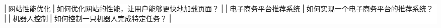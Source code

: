 | 网站性能优化                       | 如何优化网站的性能，让用户能够更快地加载页面？                                                                                                                                                                                                                                                                                                                                                                                                                                                                                                                                                                                                                                                                                                                                                                                                                                                                                                                                                                                                                                                                                                                                                                                                                                                                                                                                                                                                                                                                                                                             |
| 电子商务平台推荐系统             | 如何实现一个电子商务平台的推荐系统？                                                                                                                                                                                                                                                                                                                                                                                                                                                                                                                                                                                                                                                                                                                                                                                                                                                                                                                                                                                                                                                                                                                                                                                                                                                                                                                                                                                                                                                                                                                                          |
| 机器人控制                         | 如何控制一只机器人完成特定任务？                                                                                                                                                                                                                                                                                                                                                                                                                                                                                                                                                                                                                                                                                                                                                                                                                                                                                                                                                                                                                                                                                                                                                                                                                                                                                                                                                                                                                                                                                                                                              |